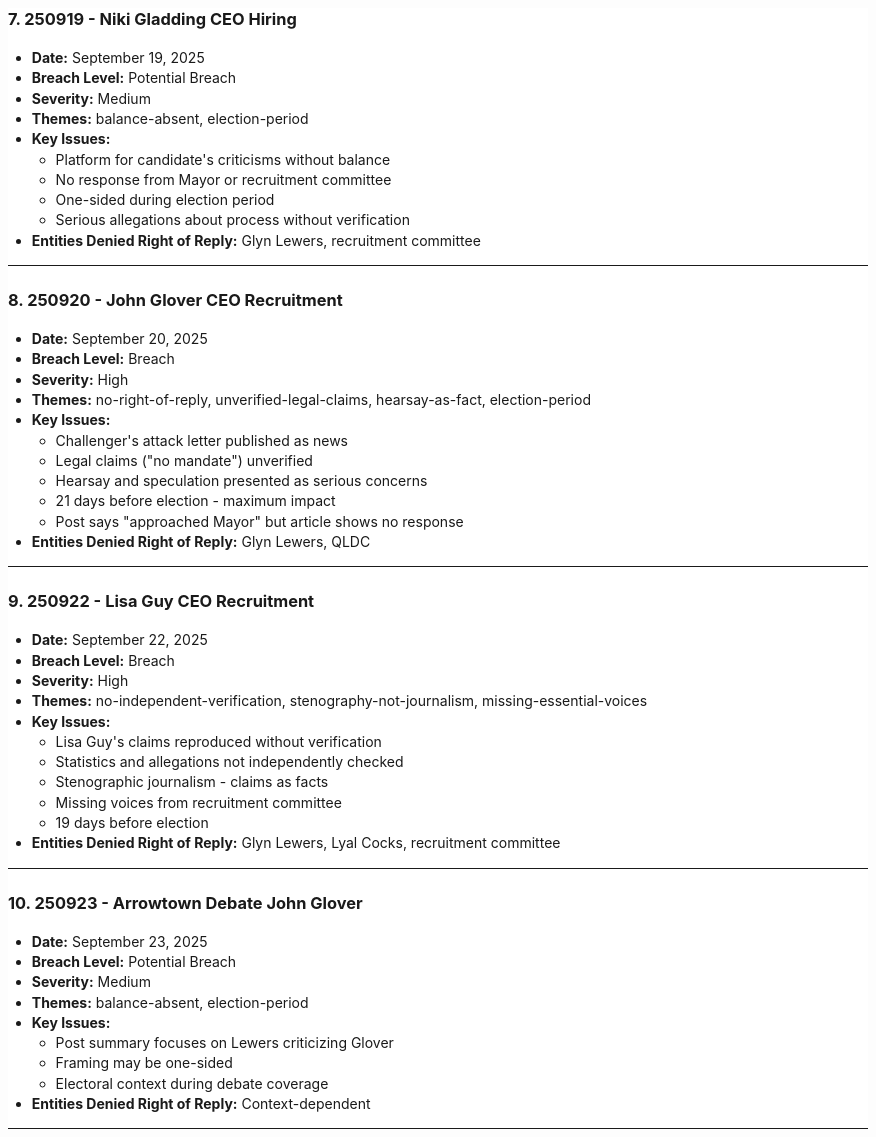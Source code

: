 
### 7. **250919 - Niki Gladding CEO Hiring**
- **Date:** September 19, 2025
- **Breach Level:** Potential Breach
- **Severity:** Medium
- **Themes:** balance-absent, election-period
- **Key Issues:**
  - Platform for candidate's criticisms without balance
  - No response from Mayor or recruitment committee
  - One-sided during election period
  - Serious allegations about process without verification
- **Entities Denied Right of Reply:** Glyn Lewers, recruitment committee

---

### 8. **250920 - John Glover CEO Recruitment**
- **Date:** September 20, 2025
- **Breach Level:** Breach
- **Severity:** High
- **Themes:** no-right-of-reply, unverified-legal-claims, hearsay-as-fact, election-period
- **Key Issues:**
  - Challenger's attack letter published as news
  - Legal claims ("no mandate") unverified
  - Hearsay and speculation presented as serious concerns
  - 21 days before election - maximum impact
  - Post says "approached Mayor" but article shows no response
- **Entities Denied Right of Reply:** Glyn Lewers, QLDC

---

### 9. **250922 - Lisa Guy CEO Recruitment**
- **Date:** September 22, 2025
- **Breach Level:** Breach
- **Severity:** High
- **Themes:** no-independent-verification, stenography-not-journalism, missing-essential-voices
- **Key Issues:**
  - Lisa Guy's claims reproduced without verification
  - Statistics and allegations not independently checked
  - Stenographic journalism - claims as facts
  - Missing voices from recruitment committee
  - 19 days before election
- **Entities Denied Right of Reply:** Glyn Lewers, Lyal Cocks, recruitment committee

---

### 10. **250923 - Arrowtown Debate John Glover**
- **Date:** September 23, 2025
- **Breach Level:** Potential Breach
- **Severity:** Medium
- **Themes:** balance-absent, election-period
- **Key Issues:**
  - Post summary focuses on Lewers criticizing Glover
  - Framing may be one-sided
  - Electoral context during debate coverage
- **Entities Denied Right of Reply:** Context-dependent

---